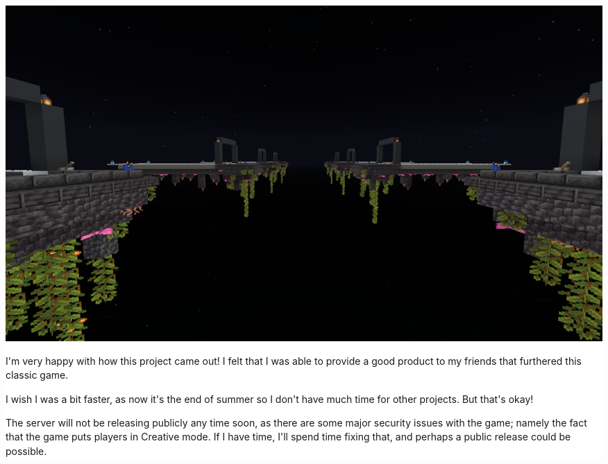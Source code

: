 <img src="/assets/fitw/void.png" alt="The singleplayer arena">

I'm very happy with how this project came out! I felt that I was able to provide a good product to my friends that furthered this classic game.

I wish I was a bit faster, as now it's the end of summer so I don't have much time for other projects. But that's okay!

The server will not be releasing publicly any time soon, as there are some major security issues with the game; namely the fact that the game puts players in Creative mode.
If I have time, I'll spend time fixing that, and perhaps a public release could be possible.

